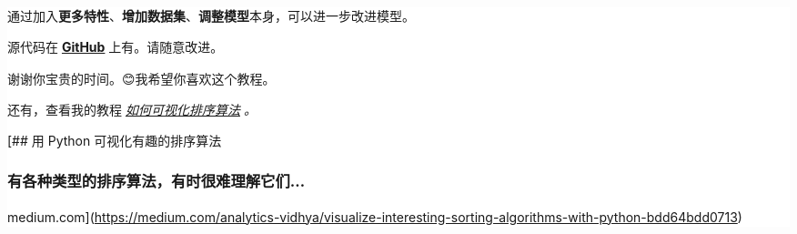 通过加入**更多特性**、**增加数据集**、**调整模型**本身，可以进一步改进模型。

源代码在 [**GitHub**](https://github.com/PushkaraSharma/medium_articles_code/tree/master/Predict_Stock_Trend_RNN) 上有。请随意改进。

谢谢你宝贵的时间。😊我希望你喜欢这个教程。

还有，查看我的教程 [*如何可视化排序算法*](https://medium.com/analytics-vidhya/visualize-interesting-sorting-algorithms-with-python-bdd64bdd0713) *。*

[](https://medium.com/analytics-vidhya/visualize-interesting-sorting-algorithms-with-python-bdd64bdd0713) [## 用 Python 可视化有趣的排序算法

### 有各种类型的排序算法，有时很难理解它们…

medium.com](https://medium.com/analytics-vidhya/visualize-interesting-sorting-algorithms-with-python-bdd64bdd0713)